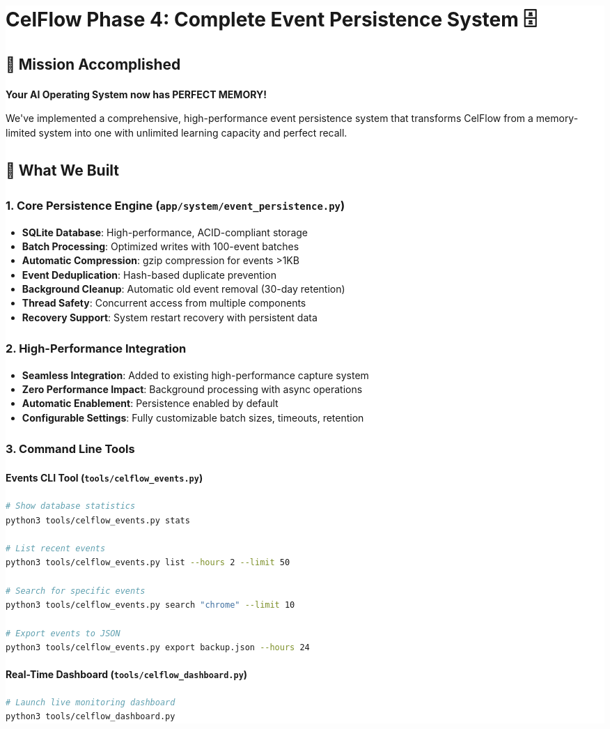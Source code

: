 # CelFlow Phase 4: Complete Event Persistence System 🗄️

## 🎯 Mission Accomplished

**Your AI Operating System now has PERFECT MEMORY!** 

We've implemented a comprehensive, high-performance event persistence system that transforms CelFlow from a memory-limited system into one with unlimited learning capacity and perfect recall.

## 🚀 What We Built

### 1. Core Persistence Engine (`app/system/event_persistence.py`)
- **SQLite Database**: High-performance, ACID-compliant storage
- **Batch Processing**: Optimized writes with 100-event batches
- **Automatic Compression**: gzip compression for events >1KB
- **Event Deduplication**: Hash-based duplicate prevention
- **Background Cleanup**: Automatic old event removal (30-day retention)
- **Thread Safety**: Concurrent access from multiple components
- **Recovery Support**: System restart recovery with persistent data

### 2. High-Performance Integration
- **Seamless Integration**: Added to existing high-performance capture system
- **Zero Performance Impact**: Background processing with async operations
- **Automatic Enablement**: Persistence enabled by default
- **Configurable Settings**: Fully customizable batch sizes, timeouts, retention

### 3. Command Line Tools

#### Events CLI Tool (`tools/celflow_events.py`)
```bash
# Show database statistics
python3 tools/celflow_events.py stats

# List recent events
python3 tools/celflow_events.py list --hours 2 --limit 50

# Search for specific events
python3 tools/celflow_events.py search "chrome" --limit 10

# Export events to JSON
python3 tools/celflow_events.py export backup.json --hours 24
```

#### Real-Time Dashboard (`tools/celflow_dashboard.py`)
```bash
# Launch live monitoring dashboard
python3 tools/celflow_dashboard.py
```
